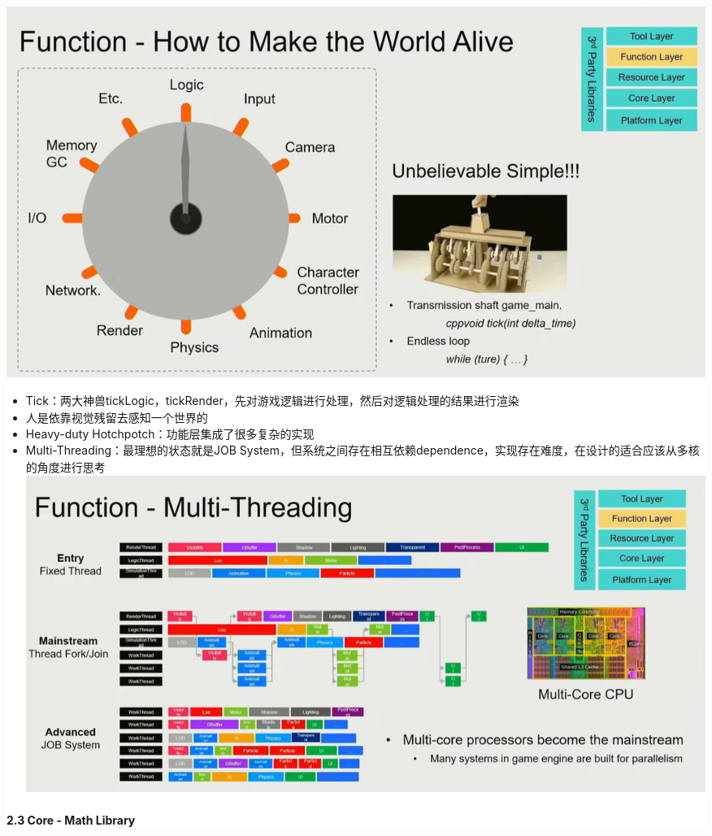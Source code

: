 ![intro](assets/2-6.jpg)
* Tick：两大神兽tickLogic，tickRender，先对游戏逻辑进行处理，然后对逻辑处理的结果进行渲染
* 人是依靠视觉残留去感知一个世界的
* Heavy-duty Hotchpotch：功能层集成了很多复杂的实现
* Multi-Threading：最理想的状态就是JOB System，但系统之间存在相互依赖dependence，实现存在难度，在设计的适合应该从多核的角度进行思考
![intro](assets/2-7.jpg)
#### 2.3 Core - Math Library